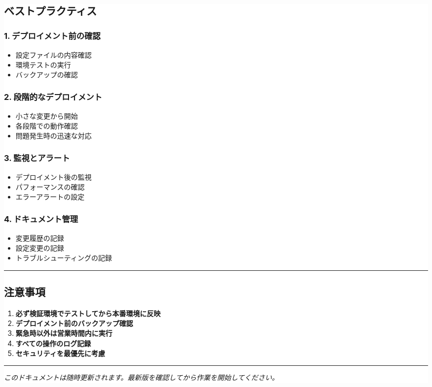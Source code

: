 ## ベストプラクティス

### 1. デプロイメント前の確認
- 設定ファイルの内容確認
- 環境テストの実行
- バックアップの確認

### 2. 段階的なデプロイメント
- 小さな変更から開始
- 各段階での動作確認
- 問題発生時の迅速な対応

### 3. 監視とアラート
- デプロイメント後の監視
- パフォーマンスの確認
- エラーアラートの設定

### 4. ドキュメント管理
- 変更履歴の記録
- 設定変更の記録
- トラブルシューティングの記録

---

## 注意事項

1. **必ず検証環境でテストしてから本番環境に反映**
2. **デプロイメント前のバックアップ確認**
3. **緊急時以外は営業時間内に実行**
4. **すべての操作のログ記録**
5. **セキュリティを最優先に考慮**

---

*このドキュメントは随時更新されます。最新版を確認してから作業を開始してください。* 